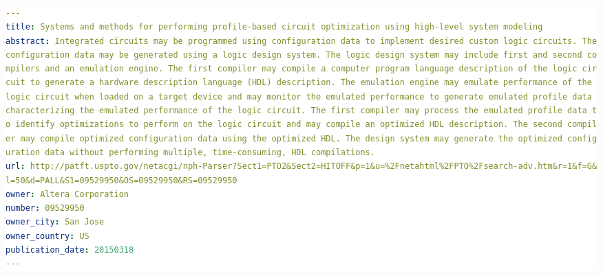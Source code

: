 ```yaml
---
title: Systems and methods for performing profile-based circuit optimization using high-level system modeling
abstract: Integrated circuits may be programmed using configuration data to implement desired custom logic circuits. The configuration data may be generated using a logic design system. The logic design system may include first and second compilers and an emulation engine. The first compiler may compile a computer program language description of the logic circuit to generate a hardware description language (HDL) description. The emulation engine may emulate performance of the logic circuit when loaded on a target device and may monitor the emulated performance to generate emulated profile data characterizing the emulated performance of the logic circuit. The first compiler may process the emulated profile data to identify optimizations to perform on the logic circuit and may compile an optimized HDL description. The second compiler may compile optimized configuration data using the optimized HDL. The design system may generate the optimized configuration data without performing multiple, time-consuming, HDL compilations.
url: http://patft.uspto.gov/netacgi/nph-Parser?Sect1=PTO2&Sect2=HITOFF&p=1&u=%2Fnetahtml%2FPTO%2Fsearch-adv.htm&r=1&f=G&l=50&d=PALL&S1=09529950&OS=09529950&RS=09529950
owner: Altera Corporation
number: 09529950
owner_city: San Jose
owner_country: US
publication_date: 20150318
---
```

